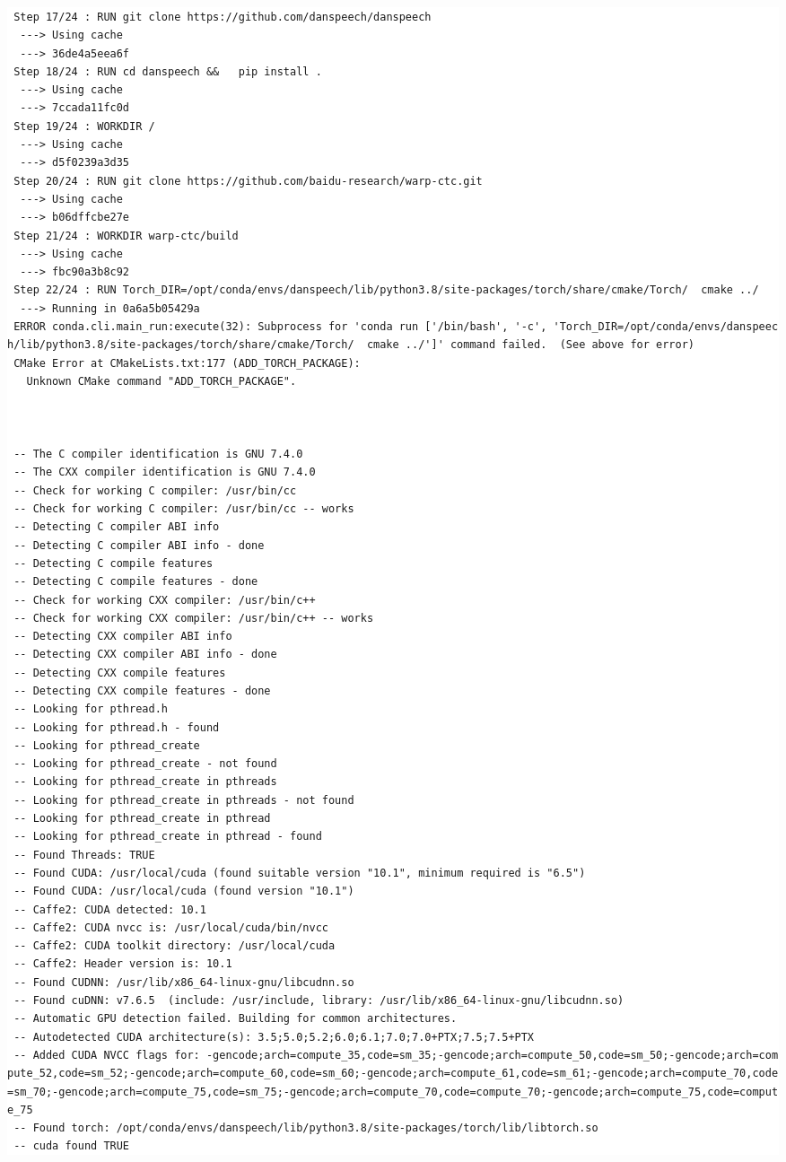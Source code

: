      Step 17/24 : RUN git clone https://github.com/danspeech/danspeech
      ---> Using cache
      ---> 36de4a5eea6f
     Step 18/24 : RUN cd danspeech &&   pip install .
      ---> Using cache
      ---> 7ccada11fc0d
     Step 19/24 : WORKDIR /
      ---> Using cache
      ---> d5f0239a3d35
     Step 20/24 : RUN git clone https://github.com/baidu-research/warp-ctc.git
      ---> Using cache
      ---> b06dffcbe27e
     Step 21/24 : WORKDIR warp-ctc/build
      ---> Using cache
      ---> fbc90a3b8c92
     Step 22/24 : RUN Torch_DIR=/opt/conda/envs/danspeech/lib/python3.8/site-packages/torch/share/cmake/Torch/  cmake ../
      ---> Running in 0a6a5b05429a
     ERROR conda.cli.main_run:execute(32): Subprocess for 'conda run ['/bin/bash', '-c', 'Torch_DIR=/opt/conda/envs/danspeech/lib/python3.8/site-packages/torch/share/cmake/Torch/  cmake ../']' command failed.  (See above for error)
     CMake Error at CMakeLists.txt:177 (ADD_TORCH_PACKAGE):
       Unknown CMake command "ADD_TORCH_PACKAGE".



     -- The C compiler identification is GNU 7.4.0
     -- The CXX compiler identification is GNU 7.4.0
     -- Check for working C compiler: /usr/bin/cc
     -- Check for working C compiler: /usr/bin/cc -- works
     -- Detecting C compiler ABI info
     -- Detecting C compiler ABI info - done
     -- Detecting C compile features
     -- Detecting C compile features - done
     -- Check for working CXX compiler: /usr/bin/c++
     -- Check for working CXX compiler: /usr/bin/c++ -- works
     -- Detecting CXX compiler ABI info
     -- Detecting CXX compiler ABI info - done
     -- Detecting CXX compile features
     -- Detecting CXX compile features - done
     -- Looking for pthread.h
     -- Looking for pthread.h - found
     -- Looking for pthread_create
     -- Looking for pthread_create - not found
     -- Looking for pthread_create in pthreads
     -- Looking for pthread_create in pthreads - not found
     -- Looking for pthread_create in pthread
     -- Looking for pthread_create in pthread - found
     -- Found Threads: TRUE  
     -- Found CUDA: /usr/local/cuda (found suitable version "10.1", minimum required is "6.5") 
     -- Found CUDA: /usr/local/cuda (found version "10.1") 
     -- Caffe2: CUDA detected: 10.1
     -- Caffe2: CUDA nvcc is: /usr/local/cuda/bin/nvcc
     -- Caffe2: CUDA toolkit directory: /usr/local/cuda
     -- Caffe2: Header version is: 10.1
     -- Found CUDNN: /usr/lib/x86_64-linux-gnu/libcudnn.so  
     -- Found cuDNN: v7.6.5  (include: /usr/include, library: /usr/lib/x86_64-linux-gnu/libcudnn.so)
     -- Automatic GPU detection failed. Building for common architectures.
     -- Autodetected CUDA architecture(s): 3.5;5.0;5.2;6.0;6.1;7.0;7.0+PTX;7.5;7.5+PTX
     -- Added CUDA NVCC flags for: -gencode;arch=compute_35,code=sm_35;-gencode;arch=compute_50,code=sm_50;-gencode;arch=compute_52,code=sm_52;-gencode;arch=compute_60,code=sm_60;-gencode;arch=compute_61,code=sm_61;-gencode;arch=compute_70,code=sm_70;-gencode;arch=compute_75,code=sm_75;-gencode;arch=compute_70,code=compute_70;-gencode;arch=compute_75,code=compute_75
     -- Found torch: /opt/conda/envs/danspeech/lib/python3.8/site-packages/torch/lib/libtorch.so  
     -- cuda found TRUE